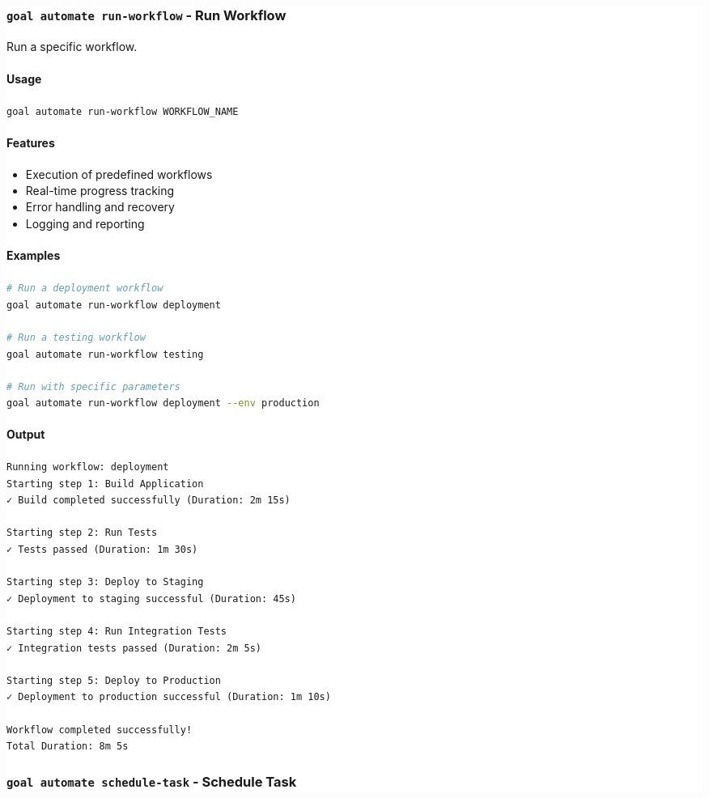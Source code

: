 ### `goal automate run-workflow` - Run Workflow

Run a specific workflow.

#### Usage

```bash
goal automate run-workflow WORKFLOW_NAME
```

#### Features

- Execution of predefined workflows
- Real-time progress tracking
- Error handling and recovery
- Logging and reporting

#### Examples

```bash
# Run a deployment workflow
goal automate run-workflow deployment

# Run a testing workflow
goal automate run-workflow testing

# Run with specific parameters
goal automate run-workflow deployment --env production
```

#### Output

```
Running workflow: deployment
Starting step 1: Build Application
✓ Build completed successfully (Duration: 2m 15s)

Starting step 2: Run Tests
✓ Tests passed (Duration: 1m 30s)

Starting step 3: Deploy to Staging
✓ Deployment to staging successful (Duration: 45s)

Starting step 4: Run Integration Tests
✓ Integration tests passed (Duration: 2m 5s)

Starting step 5: Deploy to Production
✓ Deployment to production successful (Duration: 1m 10s)

Workflow completed successfully!
Total Duration: 8m 5s
```

### `goal automate schedule-task` - Schedule Task
